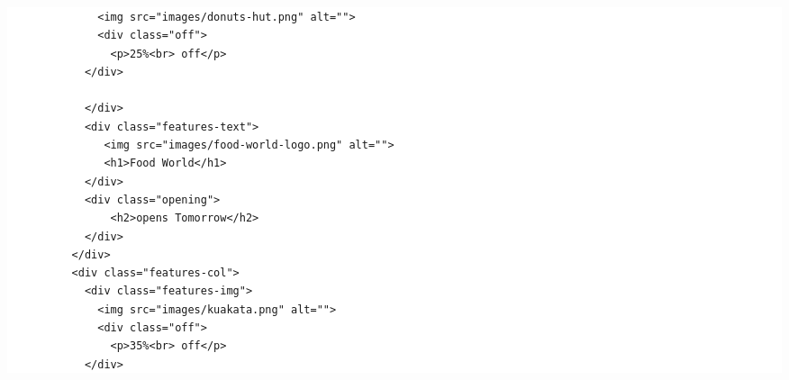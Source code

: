                   <img src="images/donuts-hut.png" alt="">
                  <div class="off">
                    <p>25%<br> off</p>
                </div>
  
                </div>
                <div class="features-text">
                   <img src="images/food-world-logo.png" alt="">
                   <h1>Food World</h1>
                </div>
                <div class="opening">
                    <h2>opens Tomorrow</h2>
                </div>
              </div>
              <div class="features-col">
                <div class="features-img">
                  <img src="images/kuakata.png" alt="">
                  <div class="off">
                    <p>35%<br> off</p>
                </div>
    